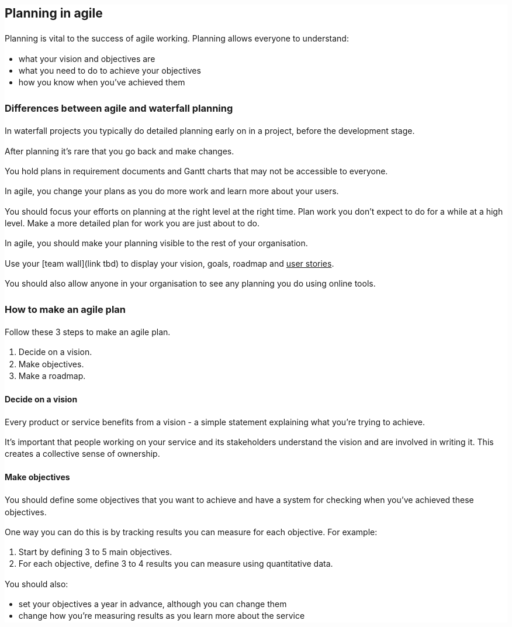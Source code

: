 ## Planning in agile

Planning is vital to the success of agile working. Planning allows everyone to understand:

* what your vision and objectives are
* what you need to do to achieve your objectives
* how you know when you’ve achieved them

### **Differences between agile and waterfall planning**

In waterfall projects you typically do detailed planning early on in a project, before the development stage.

After planning it’s rare that you go back and make changes.

You hold plans in requirement documents and Gantt charts that may not be accessible to everyone.

In agile, you change your plans as you do more work and learn more about your users.

You should focus your efforts on planning at the right level at the right time. Plan work you don’t expect to do for a while at a high level. Make a more detailed plan for work you are just about to do.

In agile, you should make your planning visible to the rest of your organisation.

Use your [team wall](link tbd) to display your vision, goals, roadmap and [user stories](tbd).

You should also allow anyone in your organisation to see any planning you do using online tools.

### **How to make an agile plan**

Follow these 3 steps to make an agile plan.

1. Decide on a vision.
2. Make objectives.
3. Make a roadmap.

#### **Decide on a vision**

Every product or service benefits from a vision - a simple statement explaining what you’re trying to achieve.

It’s important that people working on your service and its stakeholders understand the vision and are involved in writing it. This creates a collective sense of ownership.

#### **Make objectives**

You should define some objectives that you want to achieve and have a system for checking when you’ve achieved these objectives.

One way you can do this is by tracking results you can measure for each objective. For example:

1. Start by defining 3 to 5 main objectives.
2. For each objective, define 3 to 4 results you can measure using quantitative data.

You should also:

* set your objectives a year in advance, although you can change them
* change how you’re measuring results as you learn more about the service
